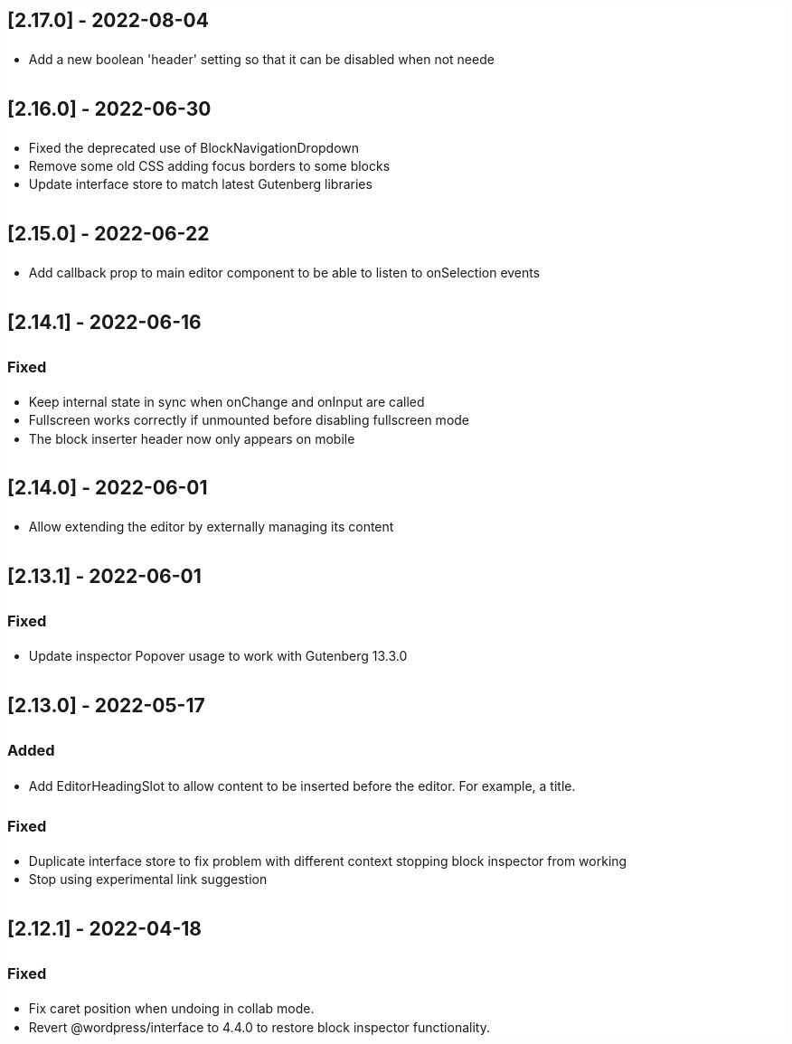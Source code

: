 ## [2.17.0] - 2022-08-04
- Add a new boolean 'header' setting so that it can be disabled when not neede

## [2.16.0] - 2022-06-30
- Fixed the deprecated use of BlockNavigationDropdown
- Remove some old CSS adding focus borders to some blocks
- Update interface store to match latest Gutenberg libraries

## [2.15.0] - 2022-06-22

- Add callback prop to main editor component to be able to listen to onSelection events

## [2.14.1] - 2022-06-16

### Fixed
- Keep internal state in sync when onChange and onInput are called
- Fullscreen works correctly if unmounted before disabling fullscreen mode
- The block inserter header now only appears on mobile

## [2.14.0] - 2022-06-01

- Allow extending the editor by externally managing its content

## [2.13.1] - 2022-06-01

### Fixed

- Update inspector Popover usage to work with Gutenberg 13.3.0

## [2.13.0] - 2022-05-17

### Added

- Add EditorHeadingSlot to allow content to be inserted before the editor. For example, a title.

### Fixed

- Duplicate interface store to fix problem with different context stopping block inspector from working
- Stop using experimental link suggestion

## [2.12.1] - 2022-04-18

### Fixed

- Fix caret position when undoing in collab mode.
- Revert @wordpress/interface to 4.4.0 to restore block inspector functionality.
